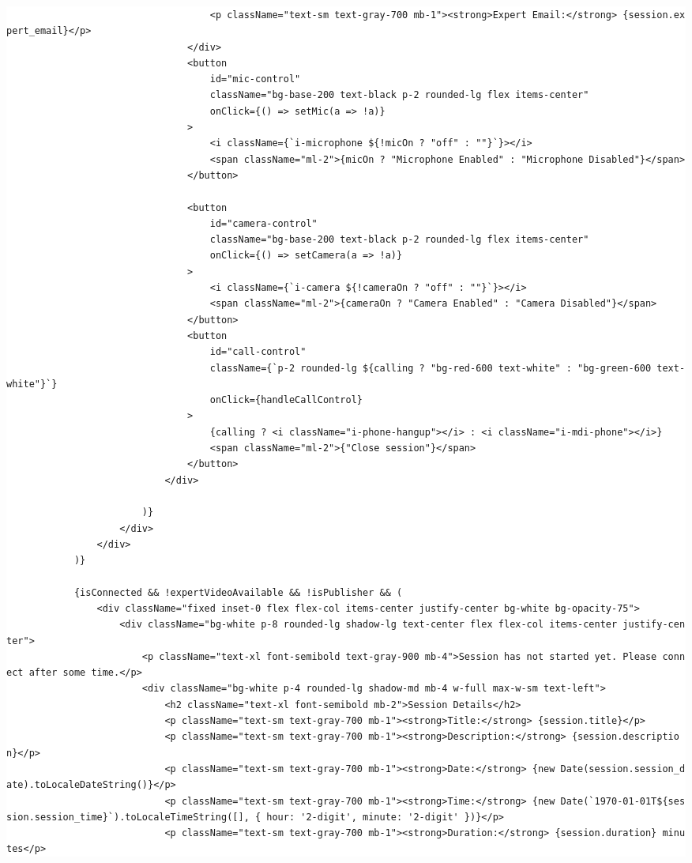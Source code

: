 ```
                                    <p className="text-sm text-gray-700 mb-1"><strong>Expert Email:</strong> {session.expert_email}</p>
                                </div>
                                <button
                                    id="mic-control"
                                    className="bg-base-200 text-black p-2 rounded-lg flex items-center"
                                    onClick={() => setMic(a => !a)}
                                >
                                    <i className={`i-microphone ${!micOn ? "off" : ""}`}></i>
                                    <span className="ml-2">{micOn ? "Microphone Enabled" : "Microphone Disabled"}</span>
                                </button>

                                <button
                                    id="camera-control"
                                    className="bg-base-200 text-black p-2 rounded-lg flex items-center"
                                    onClick={() => setCamera(a => !a)}
                                >
                                    <i className={`i-camera ${!cameraOn ? "off" : ""}`}></i>
                                    <span className="ml-2">{cameraOn ? "Camera Enabled" : "Camera Disabled"}</span>
                                </button>
                                <button
                                    id="call-control"
                                    className={`p-2 rounded-lg ${calling ? "bg-red-600 text-white" : "bg-green-600 text-white"}`}
                                    onClick={handleCallControl}
                                >
                                    {calling ? <i className="i-phone-hangup"></i> : <i className="i-mdi-phone"></i>}
                                    <span className="ml-2">{"Close session"}</span>
                                </button>
                            </div>

                        )}
                    </div>
                </div>
            )}

            {isConnected && !expertVideoAvailable && !isPublisher && (
                <div className="fixed inset-0 flex flex-col items-center justify-center bg-white bg-opacity-75">
                    <div className="bg-white p-8 rounded-lg shadow-lg text-center flex flex-col items-center justify-center">
                        <p className="text-xl font-semibold text-gray-900 mb-4">Session has not started yet. Please connect after some time.</p>
                        <div className="bg-white p-4 rounded-lg shadow-md mb-4 w-full max-w-sm text-left">
                            <h2 className="text-xl font-semibold mb-2">Session Details</h2>
                            <p className="text-sm text-gray-700 mb-1"><strong>Title:</strong> {session.title}</p>
                            <p className="text-sm text-gray-700 mb-1"><strong>Description:</strong> {session.description}</p>
                            <p className="text-sm text-gray-700 mb-1"><strong>Date:</strong> {new Date(session.session_date).toLocaleDateString()}</p>
                            <p className="text-sm text-gray-700 mb-1"><strong>Time:</strong> {new Date(`1970-01-01T${session.session_time}`).toLocaleTimeString([], { hour: '2-digit', minute: '2-digit' })}</p>
                            <p className="text-sm text-gray-700 mb-1"><strong>Duration:</strong> {session.duration} minutes</p>
```
